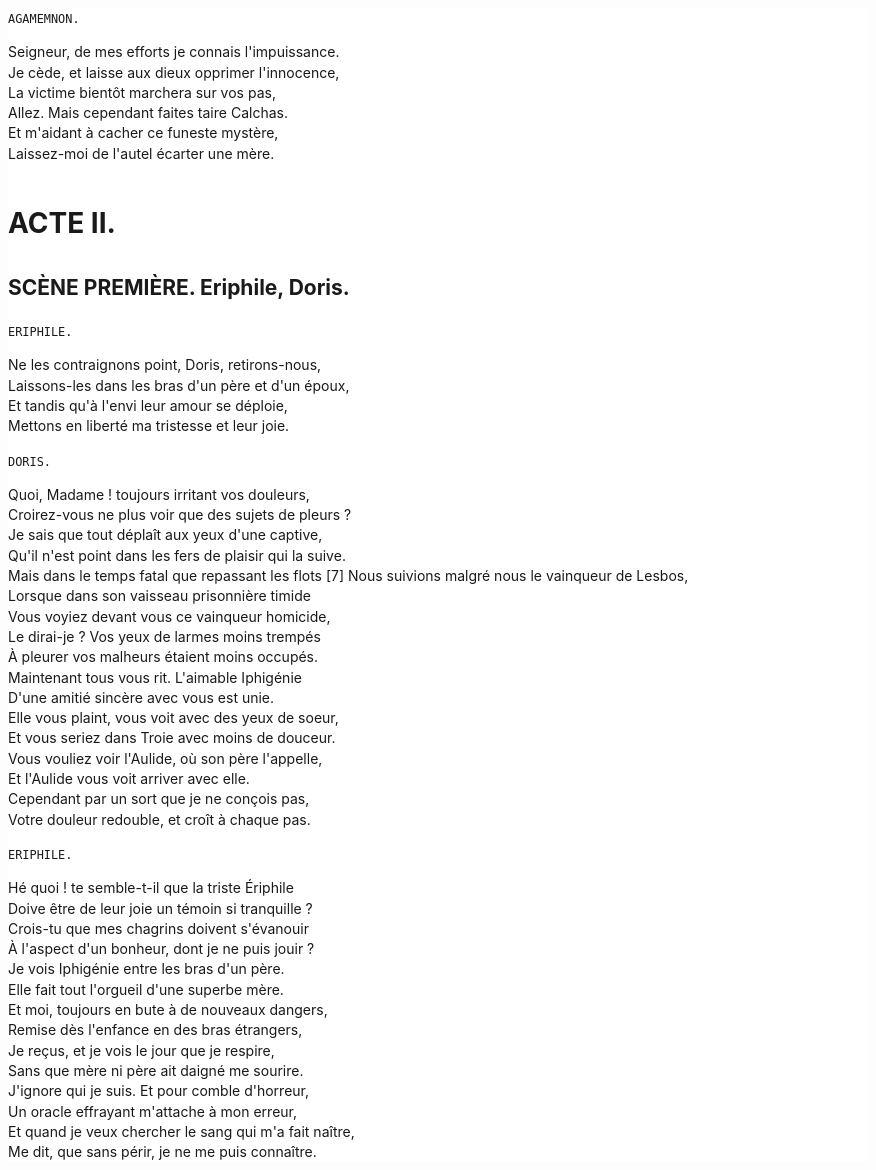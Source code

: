     AGAMEMNON.
Seigneur, de mes efforts je connais l'impuissance.  
Je cède, et laisse aux dieux opprimer l'innocence,  
La victime bientôt marchera sur vos pas,  
Allez. Mais cependant faites taire Calchas.  
Et m'aidant à cacher ce funeste mystère,  
Laissez-moi de l'autel écarter une mère.  


# ACTE II.


## SCÈNE PREMIÈRE. Eriphile, Doris.

    ERIPHILE.
Ne les contraignons point, Doris, retirons-nous,  
Laissons-les dans les bras d'un père et d'un époux,  
Et tandis qu'à l'envi leur amour se déploie,  
Mettons en liberté ma tristesse et leur joie.  

    DORIS.
Quoi, Madame ! toujours irritant vos douleurs,  
Croirez-vous ne plus voir que des sujets de pleurs ?  
Je sais que tout déplaît aux yeux d'une captive,  
Qu'il n'est point dans les fers de plaisir qui la suive.  
Mais dans le temps fatal que repassant les flots   [7]
Nous suivions malgré nous le vainqueur de Lesbos,  
Lorsque dans son vaisseau prisonnière timide  
Vous voyiez devant vous ce vainqueur homicide,  
Le dirai-je ? Vos yeux de larmes moins trempés  
À pleurer vos malheurs étaient moins occupés.  
Maintenant tous vous rit. L'aimable Iphigénie  
D'une amitié sincère avec vous est unie.  
Elle vous plaint, vous voit avec des yeux de soeur,  
Et vous seriez dans Troie avec moins de douceur.  
Vous vouliez voir l'Aulide, où son père l'appelle,  
Et l'Aulide vous voit arriver avec elle.  
Cependant par un sort que je ne conçois pas,  
Votre douleur redouble, et croît à chaque pas.  

    ERIPHILE.
Hé quoi ! te semble-t-il que la triste Ériphile  
Doive être de leur joie un témoin si tranquille ?  
Crois-tu que mes chagrins doivent s'évanouir  
À l'aspect d'un bonheur, dont je ne puis jouir ?  
Je vois Iphigénie entre les bras d'un père.  
Elle fait tout l'orgueil d'une superbe mère.  
Et moi, toujours en bute à de nouveaux dangers,  
Remise dès l'enfance en des bras étrangers,  
Je reçus, et je vois le jour que je respire,  
Sans que mère ni père ait daigné me sourire.  
J'ignore qui je suis. Et pour comble d'horreur,  
Un oracle effrayant m'attache à mon erreur,  
Et quand je veux chercher le sang qui m'a fait naître,  
Me dit, que sans périr, je ne me puis connaître.  
